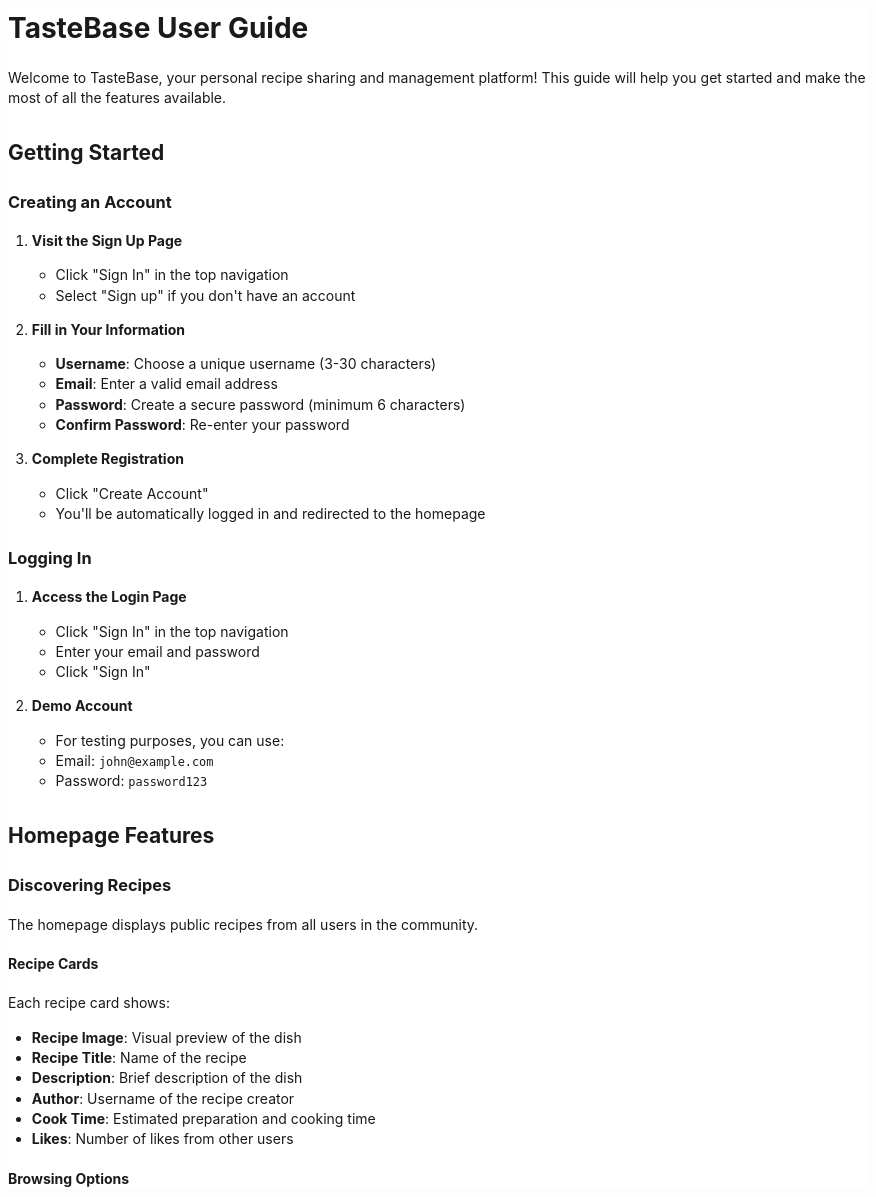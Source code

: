 # TasteBase User Guide

Welcome to TasteBase, your personal recipe sharing and management platform! This guide will help you get started and make the most of all the features available.

## Getting Started

### Creating an Account

1. **Visit the Sign Up Page**
   - Click "Sign In" in the top navigation
   - Select "Sign up" if you don't have an account

2. **Fill in Your Information**
   - **Username**: Choose a unique username (3-30 characters)
   - **Email**: Enter a valid email address
   - **Password**: Create a secure password (minimum 6 characters)
   - **Confirm Password**: Re-enter your password

3. **Complete Registration**
   - Click "Create Account"
   - You'll be automatically logged in and redirected to the homepage

### Logging In

1. **Access the Login Page**
   - Click "Sign In" in the top navigation
   - Enter your email and password
   - Click "Sign In"

2. **Demo Account**
   - For testing purposes, you can use:
   - Email: `john@example.com`
   - Password: `password123`

## Homepage Features

### Discovering Recipes

The homepage displays public recipes from all users in the community.

#### Recipe Cards
Each recipe card shows:
- **Recipe Image**: Visual preview of the dish
- **Recipe Title**: Name of the recipe
- **Description**: Brief description of the dish
- **Author**: Username of the recipe creator
- **Cook Time**: Estimated preparation and cooking time
- **Likes**: Number of likes from other users

#### Browsing Options
